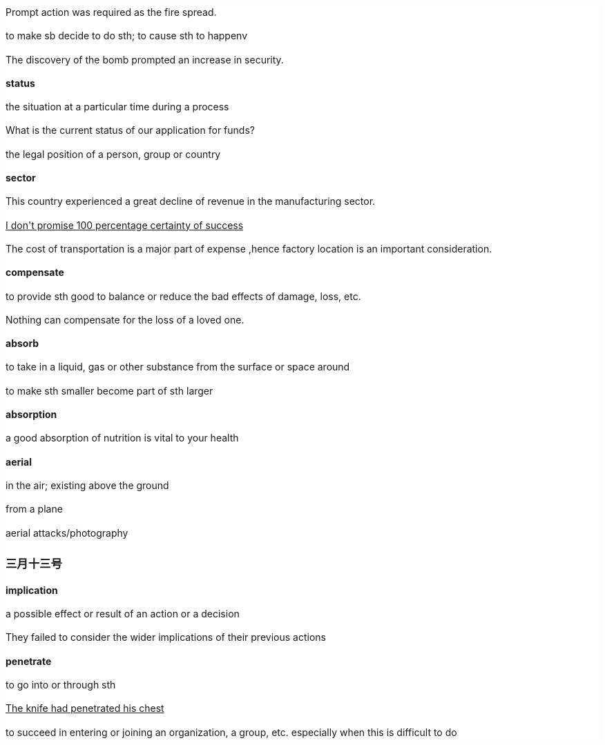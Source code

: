 Prompt action was required as the fire spread.

to make sb decide to do sth; to cause sth to happenv

The discovery of the bomb prompted an increase in security.

**status**

the situation at a particular time during a process

What is the current status of our application for funds?

the legal position of a person, group or country

**sector**

This country experienced a great decline of revenue in the manufacturing sector.

<u>I don't promise 100 percentage certainty of success</u>

The cost of transportation is a major part of expense ,hence factory location is an important consideration.

**compensate**

to provide sth good to balance or reduce the bad effects of damage, loss, etc.

Nothing can compensate for the loss of a loved one.

**absorb**

to take in a liquid, gas or other substance from the surface or space around

to make sth smaller become part of sth larger

**absorption**

a good absorption of nutrition is vital to your health

**aerial**

in the air; existing above the ground

from a plane

aerial attacks/photography

### 三月十三号

**implication**

a possible effect or result of an action or a decision

They failed to consider the wider implications of their previous actions

 **penetrate**

to go into or through sth

<u>The knife had penetrated his chest</u>

to succeed in entering or joining an organization, a group, etc. especially when this is difficult to do
